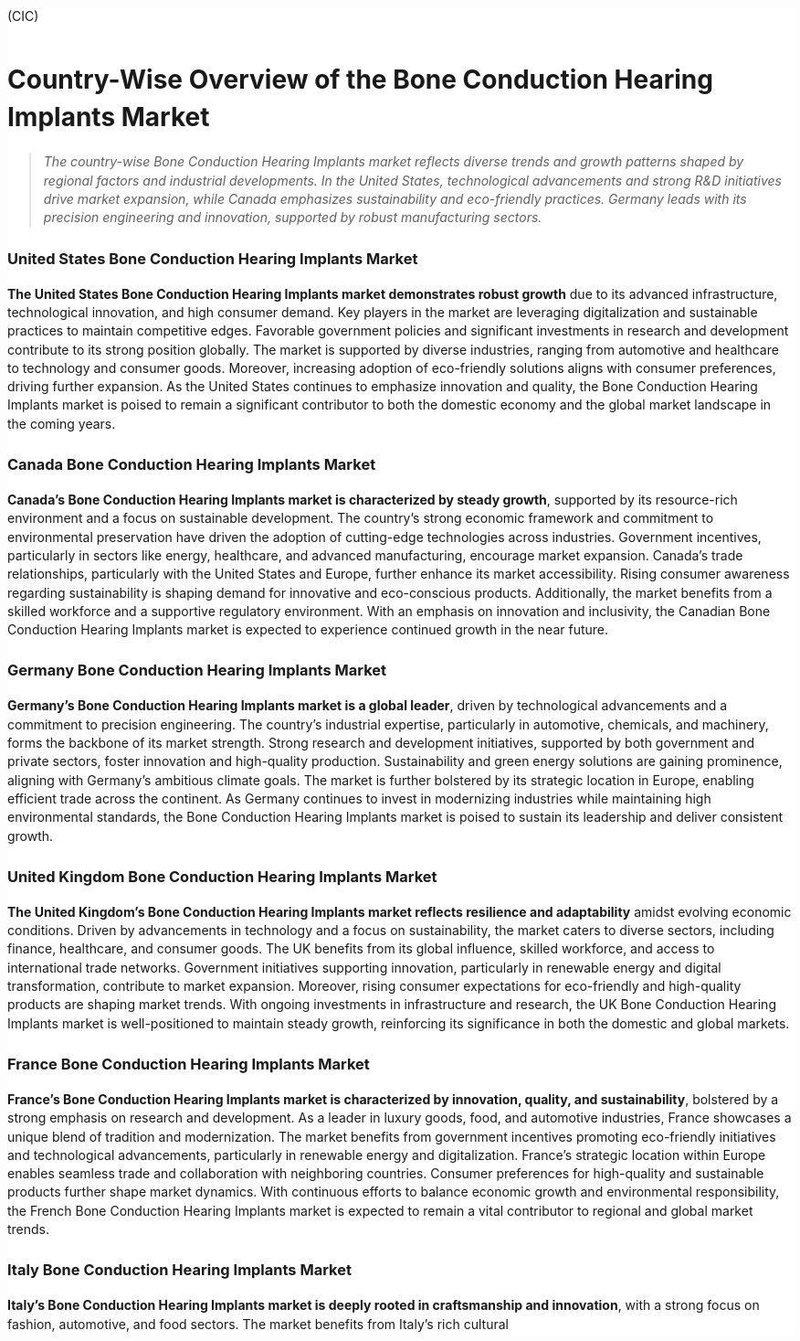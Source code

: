 (CIC)</li></ul><h1><span class="">Country-Wise Overview of the Bone Conduction Hearing Implants Market<br /></span></h1><blockquote><p><em><span class="">The country-wise Bone Conduction Hearing Implants market reflects diverse trends and growth patterns shaped by regional factors and industrial developments. In the United States, technological advancements and strong R&amp;D initiatives drive market expansion, while Canada emphasizes sustainability and eco-friendly practices. Germany leads with its precision engineering and innovation, supported by robust manufacturing sectors.</span></em></p></blockquote><h3><strong>United States Bone Conduction Hearing Implants Market</strong></h3><p><strong>The United States Bone Conduction Hearing Implants market demonstrates robust growth</strong> due to its advanced infrastructure, technological innovation, and high consumer demand. Key players in the market are leveraging digitalization and sustainable practices to maintain competitive edges. Favorable government policies and significant investments in research and development contribute to its strong position globally. The market is supported by diverse industries, ranging from automotive and healthcare to technology and consumer goods. Moreover, increasing adoption of eco-friendly solutions aligns with consumer preferences, driving further expansion. As the United States continues to emphasize innovation and quality, the Bone Conduction Hearing Implants market is poised to remain a significant contributor to both the domestic economy and the global market landscape in the coming years.</p><h3><strong>Canada Bone Conduction Hearing Implants Market</strong></h3><p><strong>Canada&rsquo;s Bone Conduction Hearing Implants market is characterized by steady growth</strong>, supported by its resource-rich environment and a focus on sustainable development. The country&rsquo;s strong economic framework and commitment to environmental preservation have driven the adoption of cutting-edge technologies across industries. Government incentives, particularly in sectors like energy, healthcare, and advanced manufacturing, encourage market expansion. Canada&rsquo;s trade relationships, particularly with the United States and Europe, further enhance its market accessibility. Rising consumer awareness regarding sustainability is shaping demand for innovative and eco-conscious products. Additionally, the market benefits from a skilled workforce and a supportive regulatory environment. With an emphasis on innovation and inclusivity, the Canadian Bone Conduction Hearing Implants market is expected to experience continued growth in the near future.</p><h3><strong>Germany Bone Conduction Hearing Implants Market</strong></h3><p><strong>Germany&rsquo;s Bone Conduction Hearing Implants market is a global leader</strong>, driven by technological advancements and a commitment to precision engineering. The country&rsquo;s industrial expertise, particularly in automotive, chemicals, and machinery, forms the backbone of its market strength. Strong research and development initiatives, supported by both government and private sectors, foster innovation and high-quality production. Sustainability and green energy solutions are gaining prominence, aligning with Germany&rsquo;s ambitious climate goals. The market is further bolstered by its strategic location in Europe, enabling efficient trade across the continent. As Germany continues to invest in modernizing industries while maintaining high environmental standards, the Bone Conduction Hearing Implants market is poised to sustain its leadership and deliver consistent growth.</p><h3><strong>United Kingdom Bone Conduction Hearing Implants Market</strong></h3><p><strong>The United Kingdom&rsquo;s Bone Conduction Hearing Implants market reflects resilience and adaptability</strong> amidst evolving economic conditions. Driven by advancements in technology and a focus on sustainability, the market caters to diverse sectors, including finance, healthcare, and consumer goods. The UK benefits from its global influence, skilled workforce, and access to international trade networks. Government initiatives supporting innovation, particularly in renewable energy and digital transformation, contribute to market expansion. Moreover, rising consumer expectations for eco-friendly and high-quality products are shaping market trends. With ongoing investments in infrastructure and research, the UK Bone Conduction Hearing Implants market is well-positioned to maintain steady growth, reinforcing its significance in both the domestic and global markets.</p><h3><strong>France Bone Conduction Hearing Implants Market</strong></h3><p><strong>France&rsquo;s Bone Conduction Hearing Implants market is characterized by innovation, quality, and sustainability</strong>, bolstered by a strong emphasis on research and development. As a leader in luxury goods, food, and automotive industries, France showcases a unique blend of tradition and modernization. The market benefits from government incentives promoting eco-friendly initiatives and technological advancements, particularly in renewable energy and digitalization. France&rsquo;s strategic location within Europe enables seamless trade and collaboration with neighboring countries. Consumer preferences for high-quality and sustainable products further shape market dynamics. With continuous efforts to balance economic growth and environmental responsibility, the French Bone Conduction Hearing Implants market is expected to remain a vital contributor to regional and global market trends.</p><h3><strong>Italy Bone Conduction Hearing Implants Market</strong></h3><p><strong>Italy&rsquo;s Bone Conduction Hearing Implants market is deeply rooted in craftsmanship and innovation</strong>, with a strong focus on fashion, automotive, and food sectors. The market benefits from Italy&rsquo;s rich cultural